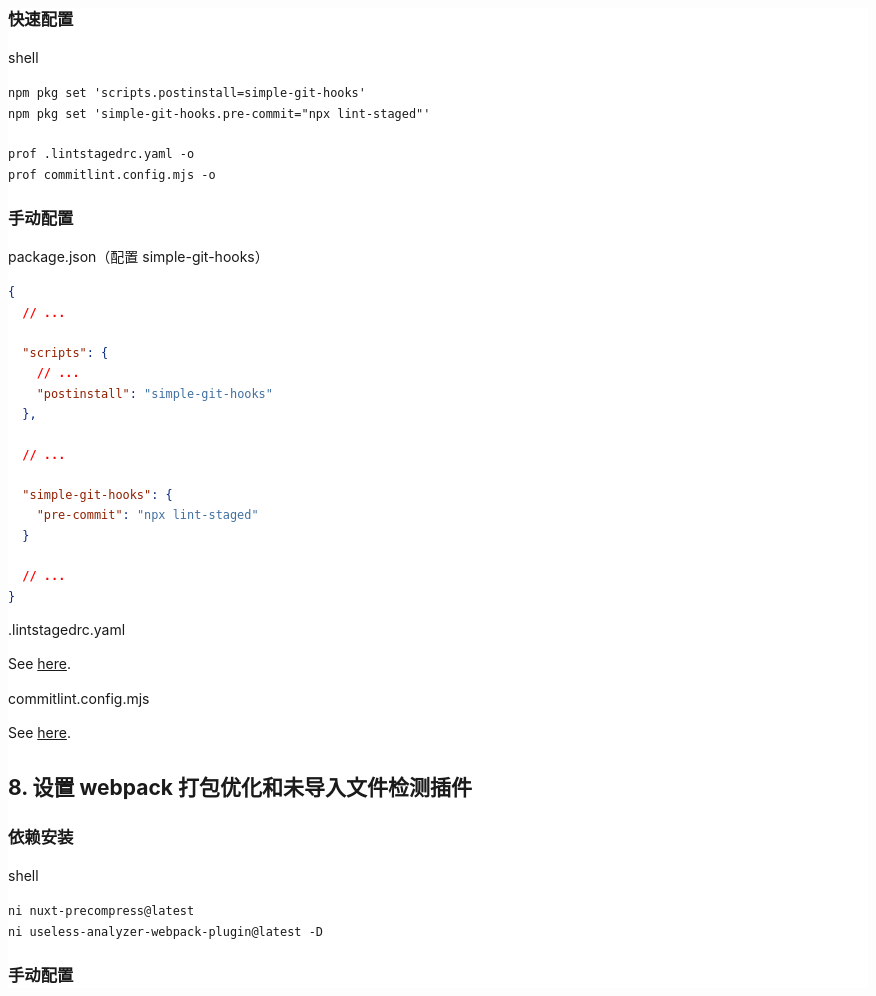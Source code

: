 ### 快速配置

shell

```shell
npm pkg set 'scripts.postinstall=simple-git-hooks'
npm pkg set 'simple-git-hooks.pre-commit="npx lint-staged"'

prof .lintstagedrc.yaml -o
prof commitlint.config.mjs -o
```

### 手动配置

package.json（配置 simple-git-hooks）

```json
{
  // ...

  "scripts": {
    // ...
    "postinstall": "simple-git-hooks"
  },

  // ...

  "simple-git-hooks": {
    "pre-commit": "npx lint-staged"
  }

  // ...
}
```

.lintstagedrc.yaml

See [here](../../constraint/.lintstagedrc.yaml).

commitlint.config.mjs

See [here](../../constraint/commitlint.config.mjs).

## 8. 设置 webpack 打包优化和未导入文件检测插件

### 依赖安装

shell

```shell
ni nuxt-precompress@latest
ni useless-analyzer-webpack-plugin@latest -D
```

### 手动配置
